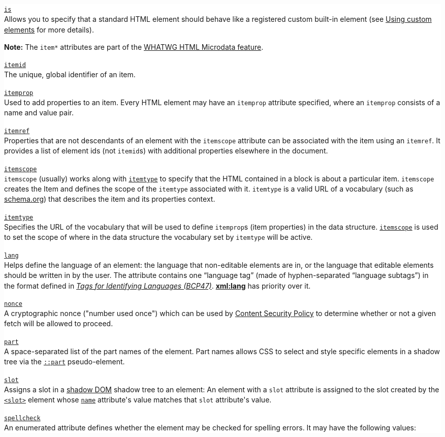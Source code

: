 [`is`](global_attributes/is)  
Allows you to specify that a standard HTML element should behave like a registered custom built-in element (see [Using custom elements](https://developer.mozilla.org/en-US/docs/Web/Web_Components/Using_custom_elements) for more details).

**Note:** The `item*` attributes are part of the [WHATWG HTML Microdata feature](https://html.spec.whatwg.org/multipage/microdata.html#microdata).

[`itemid`](global_attributes/itemid)  
The unique, global identifier of an item.

[`itemprop`](global_attributes/itemprop)  
Used to add properties to an item. Every HTML element may have an `itemprop` attribute specified, where an `itemprop` consists of a name and value pair.

[`itemref`](global_attributes/itemref)  
Properties that are not descendants of an element with the `itemscope` attribute can be associated with the item using an `itemref`. It provides a list of element ids (not `itemid`s) with additional properties elsewhere in the document.

[`itemscope`](global_attributes/itemscope)  
`itemscope` (usually) works along with [`itemtype`](#attr-itemtype) to specify that the HTML contained in a block is about a particular item. `itemscope` creates the Item and defines the scope of the `itemtype` associated with it. `itemtype` is a valid URL of a vocabulary (such as [schema.org](https://schema.org/)) that describes the item and its properties context.

[`itemtype`](global_attributes/itemtype)  
Specifies the URL of the vocabulary that will be used to define `itemprop`s (item properties) in the data structure. [`itemscope`](#attr-itemscope) is used to set the scope of where in the data structure the vocabulary set by `itemtype` will be active.

[`lang`](global_attributes/lang)  
Helps define the language of an element: the language that non-editable elements are in, or the language that editable elements should be written in by the user. The attribute contains one “language tag” (made of hyphen-separated “language subtags”) in the format defined in [*Tags for Identifying Languages (BCP47)*](https://www.ietf.org/rfc/bcp/bcp47.txt). [**xml:lang**](#attr-xml:lang) has priority over it.

[`nonce`](global_attributes/nonce)  
A cryptographic nonce ("number used once") which can be used by [Content Security Policy](https://developer.mozilla.org/en-US/docs/Web/HTTP/CSP) to determine whether or not a given fetch will be allowed to proceed.

[`part`](global_attributes/part)  
A space-separated list of the part names of the element. Part names allows CSS to select and style specific elements in a shadow tree via the [`::part`](https://developer.mozilla.org/en-US/docs/Web/CSS/::part) pseudo-element.

[`slot`](global_attributes/slot)  
Assigns a slot in a [shadow DOM](https://developer.mozilla.org/en-US/docs/Web/Web_Components/Using_shadow_DOM) shadow tree to an element: An element with a `slot` attribute is assigned to the slot created by the [`<slot>`](element/slot) element whose [`name`](element/slot#attr-name) attribute's value matches that `slot` attribute's value.

[`spellcheck`](global_attributes/spellcheck)  
An enumerated attribute defines whether the element may be checked for spelling errors. It may have the following values:
